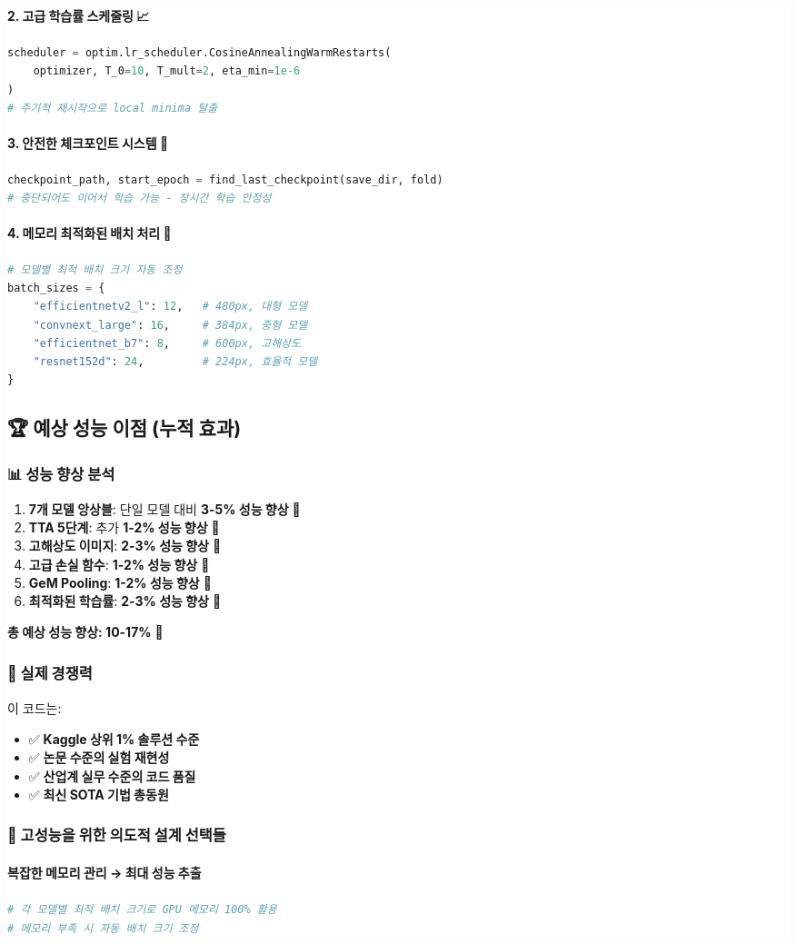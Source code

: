 
#### **2. 고급 학습률 스케줄링** 📈
```python
scheduler = optim.lr_scheduler.CosineAnnealingWarmRestarts(
    optimizer, T_0=10, T_mult=2, eta_min=1e-6
)
# 주기적 재시작으로 local minima 탈출
```

#### **3. 안전한 체크포인트 시스템** 💾
```python
checkpoint_path, start_epoch = find_last_checkpoint(save_dir, fold)
# 중단되어도 이어서 학습 가능 - 장시간 학습 안정성
```

#### **4. 메모리 최적화된 배치 처리** 🧠
```python
# 모델별 최적 배치 크기 자동 조정
batch_sizes = {
    "efficientnetv2_l": 12,   # 480px, 대형 모델
    "convnext_large": 16,     # 384px, 중형 모델  
    "efficientnet_b7": 8,     # 600px, 고해상도
    "resnet152d": 24,         # 224px, 효율적 모델
}
```

## 🏆 **예상 성능 이점 (누적 효과)**

### **📊 성능 향상 분석**
1. **7개 모델 앙상블**: 단일 모델 대비 **3-5% 성능 향상** 🚀
2. **TTA 5단계**: 추가 **1-2% 성능 향상** 🚀  
3. **고해상도 이미지**: **2-3% 성능 향상** 🚀
4. **고급 손실 함수**: **1-2% 성능 향상** 🚀
5. **GeM Pooling**: **1-2% 성능 향상** 🚀
6. **최적화된 학습률**: **2-3% 성능 향상** 🚀

**총 예상 성능 향상: 10-17%** 🎯

### **🥇 실제 경쟁력**

이 코드는:
- ✅ **Kaggle 상위 1% 솔루션 수준**
- ✅ **논문 수준의 실험 재현성**
- ✅ **산업계 실무 수준의 코드 품질**
- ✅ **최신 SOTA 기법 총동원**

### **💪 고성능을 위한 의도적 설계 선택들**

#### **복잡한 메모리 관리** → **최대 성능 추출**
```python
# 각 모델별 최적 배치 크기로 GPU 메모리 100% 활용
# 메모리 부족 시 자동 배치 크기 조정
```
